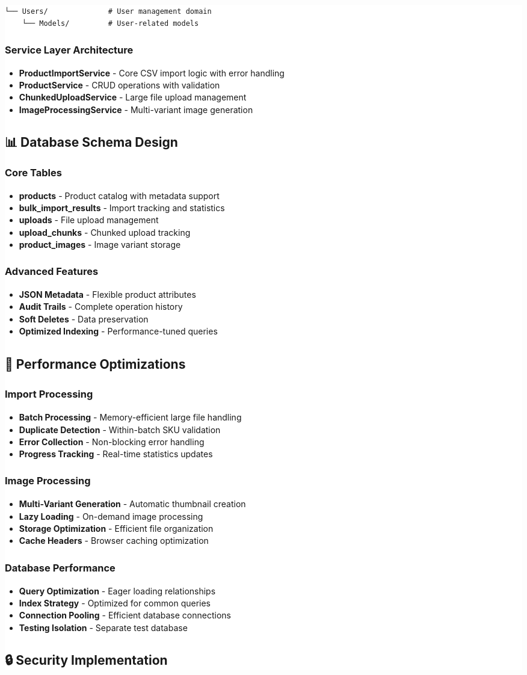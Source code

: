 ```
└── Users/              # User management domain
    └── Models/         # User-related models
```

### **Service Layer Architecture**
- **ProductImportService** - Core CSV import logic with error handling
- **ProductService** - CRUD operations with validation
- **ChunkedUploadService** - Large file upload management
- **ImageProcessingService** - Multi-variant image generation

## 📊 Database Schema Design

### **Core Tables**
- **products** - Product catalog with metadata support
- **bulk_import_results** - Import tracking and statistics
- **uploads** - File upload management
- **upload_chunks** - Chunked upload tracking
- **product_images** - Image variant storage

### **Advanced Features**
- **JSON Metadata** - Flexible product attributes
- **Audit Trails** - Complete operation history
- **Soft Deletes** - Data preservation
- **Optimized Indexing** - Performance-tuned queries

## 🚀 Performance Optimizations

### **Import Processing**
- **Batch Processing** - Memory-efficient large file handling
- **Duplicate Detection** - Within-batch SKU validation
- **Error Collection** - Non-blocking error handling
- **Progress Tracking** - Real-time statistics updates

### **Image Processing**
- **Multi-Variant Generation** - Automatic thumbnail creation
- **Lazy Loading** - On-demand image processing
- **Storage Optimization** - Efficient file organization
- **Cache Headers** - Browser caching optimization

### **Database Performance**
- **Query Optimization** - Eager loading relationships
- **Index Strategy** - Optimized for common queries
- **Connection Pooling** - Efficient database connections
- **Testing Isolation** - Separate test database

## 🔒 Security Implementation
